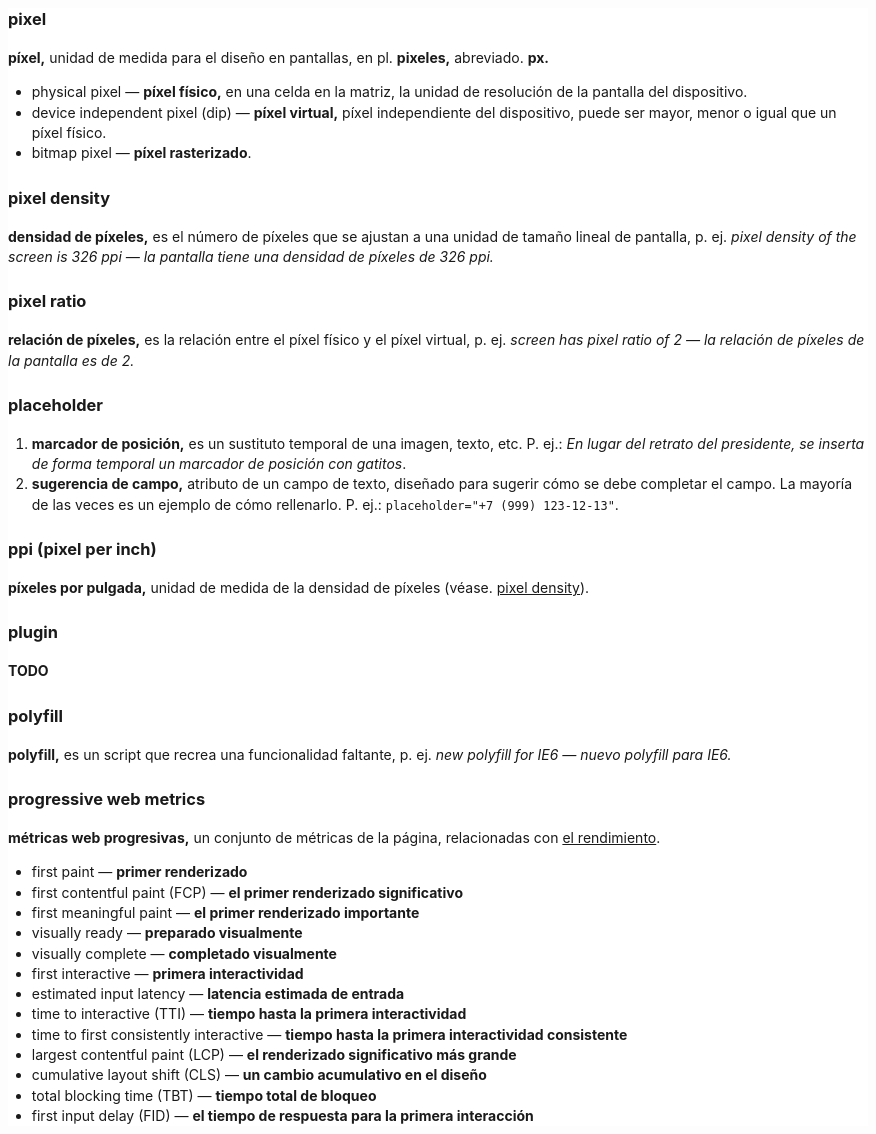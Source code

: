 ### pixel

**píxel,** unidad de medida para el diseño en pantallas, en pl. **pixeles,** abreviado. **px.**

- physical pixel — **píxel físico,** en una celda en la matriz, la unidad de resolución de la pantalla del dispositivo.
- device independent pixel (dip) — **píxel virtual,** píxel independiente del dispositivo, puede ser mayor, menor o igual que un píxel físico.
- bitmap pixel — **píxel rasterizado**.

### pixel density

**densidad de píxeles,** es el número de píxeles que se ajustan a una unidad de tamaño lineal de pantalla, p. ej. _pixel density of the screen is 326 ppi — la pantalla tiene una densidad de píxeles de 326 ppi._

### pixel ratio

**relación de píxeles,** es la relación entre el píxel físico y el píxel virtual, p. ej. _screen has pixel ratio of 2 — la relación de píxeles de la pantalla es de 2._

### placeholder

1. **marcador de posición,** es un sustituto temporal de una imagen, texto, etc. P. ej.: _En lugar del retrato del presidente, se inserta de forma temporal un marcador de posición con gatitos_.
2. **sugerencia de campo,** atributo de un campo de texto, diseñado para sugerir cómo se debe completar el campo. La mayoría de las veces es un ejemplo de cómo rellenarlo. P. ej.: `placeholder="+7 (999) 123-12-13"`.

### ppi (pixel per inch)

**píxeles por pulgada,** unidad de medida de la densidad de píxeles (véase. [pixel density](#pixel-density)).

### plugin

**TODO**

### polyfill

**polyfill,** es un script que recrea una funcionalidad faltante, p. ej. _new polyfill for IE6 — nuevo polyfill para IE6._

### progressive web metrics

**métricas web progresivas,** un conjunto de métricas de la página, relacionadas con [el rendimiento](#performance).

- first paint — **primer renderizado**
- first contentful paint (FCP) — **el primer renderizado significativo**
- first meaningful paint — **el primer renderizado importante**
- visually ready — **preparado visualmente**
- visually complete — **completado visualmente**
- first interactive — **primera interactividad**
- estimated input latency — **latencia estimada de entrada**
- time to interactive (TTI) — **tiempo hasta la primera interactividad**
- time to first consistently interactive — **tiempo hasta la primera interactividad consistente**
- largest contentful paint (LCP) — **el renderizado significativo más grande**
- cumulative layout shift (CLS) — **un cambio acumulativo en el diseño**
- total blocking time (TBT) — **tiempo total de bloqueo**
- first input delay (FID) — **el tiempo de respuesta para la primera interacción**
